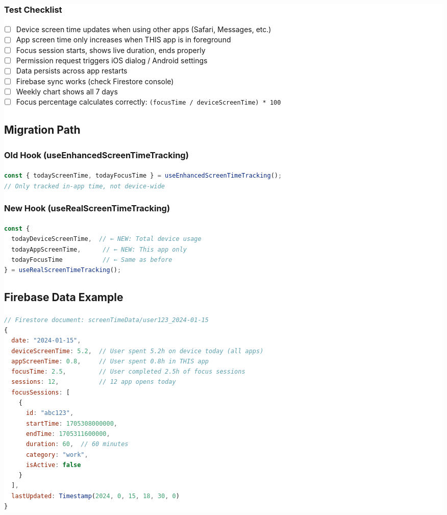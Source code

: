 ### Test Checklist
- [ ] Device screen time updates when using other apps (Safari, Messages, etc.)
- [ ] App screen time only increases when THIS app is in foreground
- [ ] Focus session starts, shows live duration, ends properly
- [ ] Permission request triggers iOS dialog / Android settings
- [ ] Data persists across app restarts
- [ ] Firebase sync works (check Firestore console)
- [ ] Weekly chart shows all 7 days
- [ ] Focus percentage calculates correctly: `(focusTime / deviceScreenTime) * 100`

## Migration Path

### Old Hook (useEnhancedScreenTimeTracking)
```typescript
const { todayScreenTime, todayFocusTime } = useEnhancedScreenTimeTracking();
// Only tracked in-app time, not device-wide
```

### New Hook (useRealScreenTimeTracking)
```typescript
const { 
  todayDeviceScreenTime,  // ← NEW: Total device usage
  todayAppScreenTime,      // ← NEW: This app only
  todayFocusTime           // ← Same as before
} = useRealScreenTimeTracking();
```

## Firebase Data Example

```javascript
// Firestore document: screenTimeData/user123_2024-01-15
{
  date: "2024-01-15",
  deviceScreenTime: 5.2,  // User spent 5.2h on device today (all apps)
  appScreenTime: 0.8,     // User spent 0.8h in THIS app
  focusTime: 2.5,         // User completed 2.5h of focus sessions
  sessions: 12,           // 12 app opens today
  focusSessions: [
    {
      id: "abc123",
      startTime: 1705308000000,
      endTime: 1705311600000,
      duration: 60,  // 60 minutes
      category: "work",
      isActive: false
    }
  ],
  lastUpdated: Timestamp(2024, 0, 15, 18, 30, 0)
}
```
